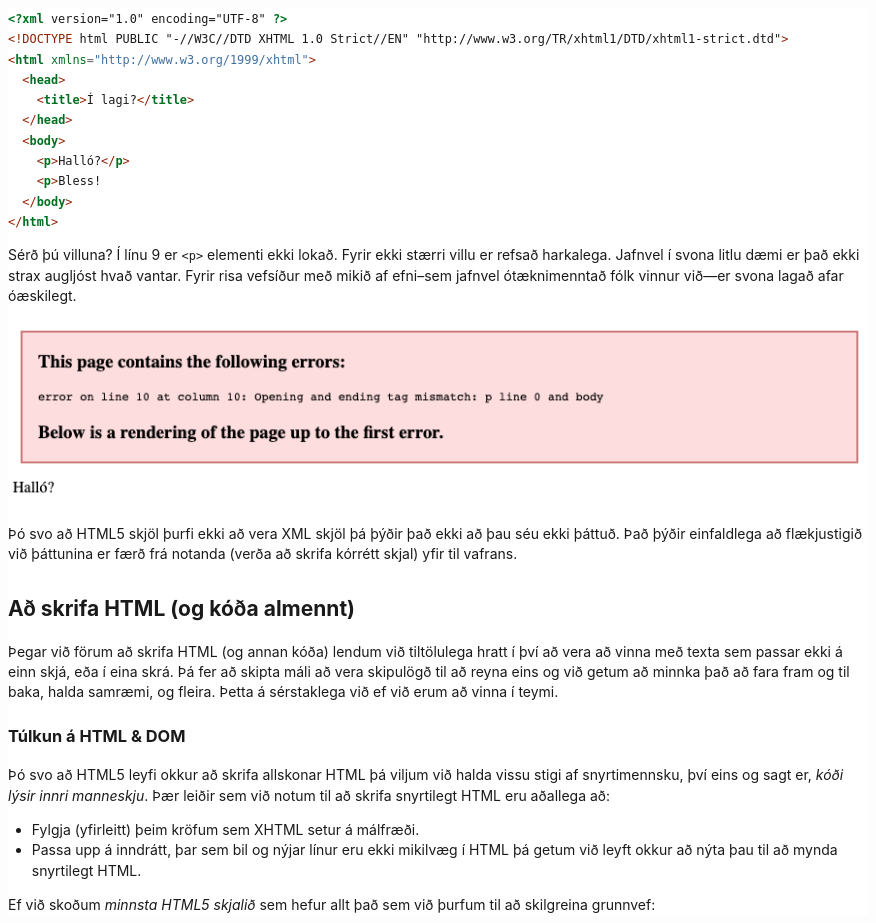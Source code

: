 ```html
<?xml version="1.0" encoding="UTF-8" ?>
<!DOCTYPE html PUBLIC "-//W3C//DTD XHTML 1.0 Strict//EN" "http://www.w3.org/TR/xhtml1/DTD/xhtml1-strict.dtd">
<html xmlns="http://www.w3.org/1999/xhtml">
  <head>
    <title>Í lagi?</title>
  </head>
  <body>
    <p>Halló?</p>
    <p>Bless!
  </body>
</html>
```

Sérð þú villuna? Í línu 9 er `<p>` elementi ekki lokað. Fyrir ekki stærri villu er refsað harkalega. Jafnvel í svona litlu dæmi er það ekki strax augljóst hvað vantar. Fyrir risa vefsíður með mikið af efni–sem jafnvel ótæknimenntað fólk vinnur við—er svona lagað afar óæskilegt.

![Ef dæmið að ofan er opnað í Chrome kemur upp villa: This page contains the following errors: error on line 10 at column 10: Opening and ending tag mismatch: p line 0 and body. Below is a rendering of the page up to the first error. Eftir það birtist aðeins „Halló?“ ekki „Bless!“.](img/invalid-xhtml.png "Birting í Chrome á dæmi um ógilt XHTML. Credit: Skjáskot frá höfundi.")

Þó svo að HTML5 skjöl þurfi ekki að vera XML skjöl þá þýðir það ekki að þau séu ekki þáttuð. Það þýðir einfaldlega að flækjustigið við þáttunina er færð frá notanda (verða að skrifa kórrétt skjal) yfir til vafrans.

## Að skrifa HTML (og kóða almennt)

Þegar við förum að skrifa HTML (og annan kóða) lendum við tiltölulega hratt í því að vera að vinna með texta sem passar ekki á einn skjá, eða í eina skrá. Þá fer að skipta máli að vera skipulögð til að reyna eins og við getum að minnka það að fara fram og til baka, halda samræmi, og fleira. Þetta á sérstaklega við ef við erum að vinna í teymi.

### Túlkun á HTML & DOM

Þó svo að HTML5 leyfi okkur að skrifa allskonar HTML þá viljum við halda vissu stigi af snyrtimennsku, því eins og sagt er, _kóði lýsir innri manneskju_. Þær leiðir sem við notum til að skrifa snyrtilegt HTML eru aðallega að:

* Fylgja (yfirleitt) þeim kröfum sem XHTML setur á málfræði.
* Passa upp á inndrátt, þar sem bil og nýjar línur eru ekki mikilvæg í HTML þá getum við leyft okkur að nýta þau til að mynda snyrtilegt HTML.

Ef við skoðum _minnsta HTML5 skjalið_ sem hefur allt það sem við þurfum til að skilgreina grunnvef:
